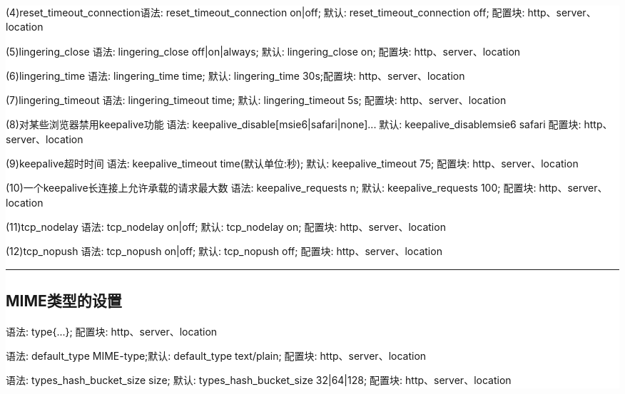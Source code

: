 (4)reset_timeout_connection语法: reset_timeout_connection on|off;
默认: reset_timeout_connection off;
配置块: http、server、location

(5)lingering_close
语法: lingering_close off|on|always;
默认: lingering_close on;
配置块: http、server、location

(6)lingering_time
语法: lingering_time time;
默认: lingering_time 30s;配置块: http、server、location

(7)lingering_timeout
语法: lingering_timeout time;
默认: lingering_timeout 5s;
配置块: http、server、location

(8)对某些浏览器禁用keepalive功能
语法: keepalive_disable[msie6|safari|none]...
默认: keepalive_disablemsie6 safari
配置块: http、server、location

(9)keepalive超时时间
语法: keepalive_timeout time(默认单位:秒);
默认: keepalive_timeout 75;
配置块: http、server、location

(10)一个keepalive长连接上允许承载的请求最大数
语法: keepalive_requests n;
默认: keepalive_requests 100;
配置块: http、server、location

(11)tcp_nodelay
语法: tcp_nodelay on|off;
默认: tcp_nodelay on;
配置块: http、server、location

(12)tcp_nopush
语法: tcp_nopush on|off;
默认: tcp_nopush off;
配置块: http、server、location

---

## MIME类型的设置

语法: type{...};
配置块: http、server、location

语法: default_type MIME-type;默认: default_type text/plain;
配置块: http、server、location

语法: types_hash_bucket_size size;
默认: types_hash_bucket_size 32|64|128;
配置块: http、server、location
